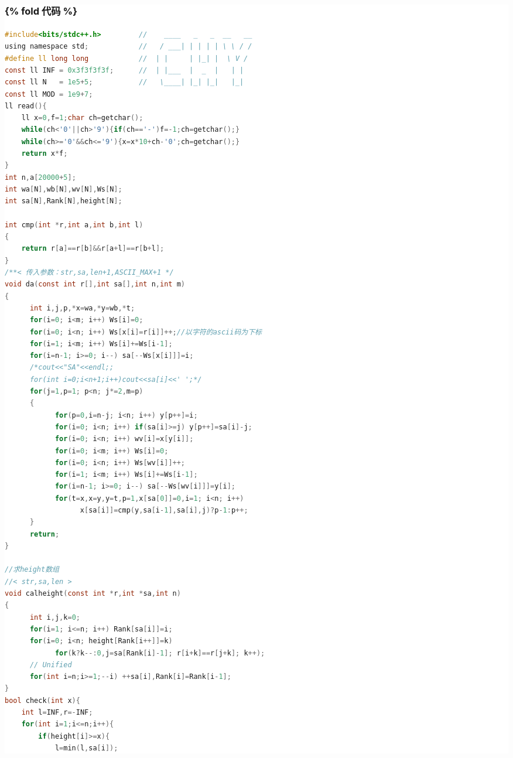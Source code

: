 ###  {% fold 代码 %} 
```C
#include<bits/stdc++.h>         //    ____   _   _  __   __   
using namespace std;            //   / ___| | | | | \ \ / /   
#define ll long long            //  | |     | |_| |  \ V /    
const ll INF = 0x3f3f3f3f;      //  | |___  |  _  |   | |     
const ll N   = 1e5+5;           //   \____| |_| |_|   |_|     
const ll MOD = 1e9+7;               
ll read(){
    ll x=0,f=1;char ch=getchar();
    while(ch<'0'||ch>'9'){if(ch=='-')f=-1;ch=getchar();}
    while(ch>='0'&&ch<='9'){x=x*10+ch-'0';ch=getchar();}
    return x*f; 
}
int n,a[20000+5];
int wa[N],wb[N],wv[N],Ws[N];
int sa[N],Rank[N],height[N];

int cmp(int *r,int a,int b,int l)
{
    return r[a]==r[b]&&r[a+l]==r[b+l];
}
/**< 传入参数：str,sa,len+1,ASCII_MAX+1 */ 
void da(const int r[],int sa[],int n,int m)
{
      int i,j,p,*x=wa,*y=wb,*t; 
      for(i=0; i<m; i++) Ws[i]=0;
      for(i=0; i<n; i++) Ws[x[i]=r[i]]++;//以字符的ascii码为下标 
      for(i=1; i<m; i++) Ws[i]+=Ws[i-1];
      for(i=n-1; i>=0; i--) sa[--Ws[x[i]]]=i;
      /*cout<<"SA"<<endl;;
      for(int i=0;i<n+1;i++)cout<<sa[i]<<' ';*/
      for(j=1,p=1; p<n; j*=2,m=p)
      {
            for(p=0,i=n-j; i<n; i++) y[p++]=i; 
            for(i=0; i<n; i++) if(sa[i]>=j) y[p++]=sa[i]-j;
            for(i=0; i<n; i++) wv[i]=x[y[i]];
            for(i=0; i<m; i++) Ws[i]=0;
            for(i=0; i<n; i++) Ws[wv[i]]++;
            for(i=1; i<m; i++) Ws[i]+=Ws[i-1];
            for(i=n-1; i>=0; i--) sa[--Ws[wv[i]]]=y[i];
            for(t=x,x=y,y=t,p=1,x[sa[0]]=0,i=1; i<n; i++)
                  x[sa[i]]=cmp(y,sa[i-1],sa[i],j)?p-1:p++;
      }
      return;
}

//求height数组
//< str,sa,len >
void calheight(const int *r,int *sa,int n)
{
      int i,j,k=0;
      for(i=1; i<=n; i++) Rank[sa[i]]=i;
      for(i=0; i<n; height[Rank[i++]]=k)
            for(k?k--:0,j=sa[Rank[i]-1]; r[i+k]==r[j+k]; k++);
      // Unified
      for(int i=n;i>=1;--i) ++sa[i],Rank[i]=Rank[i-1];
}
bool check(int x){
    int l=INF,r=-INF;
    for(int i=1;i<=n;i++){
        if(height[i]>=x){
            l=min(l,sa[i]);
```